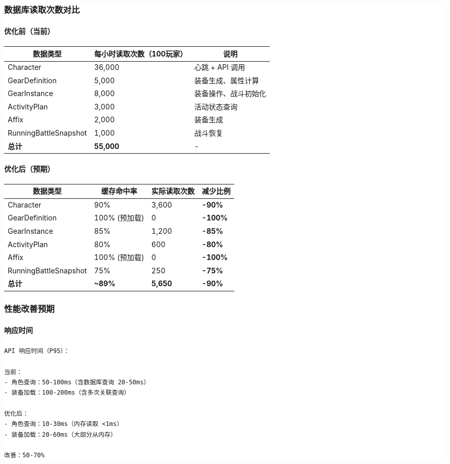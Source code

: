 ### 数据库读取次数对比

#### 优化前（当前）

| 数据类型 | 每小时读取次数（100玩家） | 说明 |
|---------|------------------------|------|
| Character | 36,000 | 心跳 + API 调用 |
| GearDefinition | 5,000 | 装备生成、属性计算 |
| GearInstance | 8,000 | 装备操作、战斗初始化 |
| ActivityPlan | 3,000 | 活动状态查询 |
| Affix | 2,000 | 装备生成 |
| RunningBattleSnapshot | 1,000 | 战斗恢复 |
| **总计** | **55,000** | - |

#### 优化后（预期）

| 数据类型 | 缓存命中率 | 实际读取次数 | 减少比例 |
|---------|----------|------------|---------|
| Character | 90% | 3,600 | **-90%** |
| GearDefinition | 100% (预加载) | 0 | **-100%** |
| GearInstance | 85% | 1,200 | **-85%** |
| ActivityPlan | 80% | 600 | **-80%** |
| Affix | 100% (预加载) | 0 | **-100%** |
| RunningBattleSnapshot | 75% | 250 | **-75%** |
| **总计** | **~89%** | **5,650** | **-90%** |

### 性能改善预期

#### 响应时间

```
API 响应时间（P95）：

当前：
- 角色查询：50-100ms（含数据库查询 20-50ms）
- 装备加载：100-200ms（含多次关联查询）

优化后：
- 角色查询：10-30ms（内存读取 <1ms）
- 装备加载：20-60ms（大部分从内存）

改善：50-70%
```
